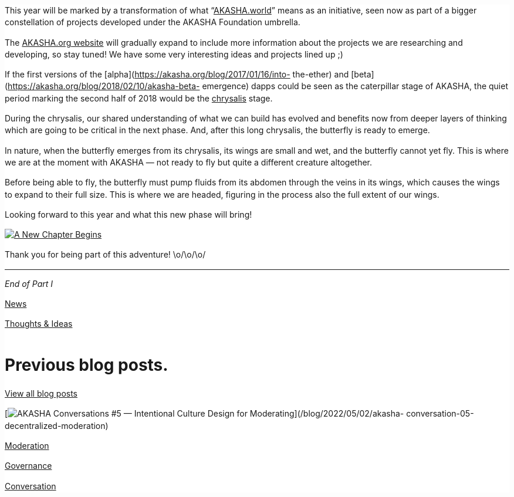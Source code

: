 This year will be marked by a transformation of what
“[AKASHA.world](https://akasha.world/)” means as an initiative, seen now as
part of a bigger constellation of projects developed under the AKASHA
Foundation umbrella.

The [AKASHA.org website](https://akasha.org) will gradually expand to include
more information about the projects we are researching and developing, so stay
tuned! We have some very interesting ideas and projects lined up ;)

If the first versions of the [alpha](https://akasha.org/blog/2017/01/16/into-
the-ether) and [beta](https://akasha.org/blog/2018/02/10/akasha-beta-
emergence) dapps could be seen as the caterpillar stage of AKASHA, the quiet
period marking the second half of 2018 would be the
[chrysalis](https://en.wikipedia.org/wiki/Pupa#Chrysalis) stage.

During the chrysalis, our shared understanding of what we can build has
evolved and benefits now from deeper layers of thinking which are going to be
critical in the next phase. And, after this long chrysalis, the butterfly is
ready to emerge.

In nature, when the butterfly emerges from its chrysalis, its wings are small
and wet, and the butterfly cannot yet fly. This is where we are at the moment
with AKASHA — not ready to fly but quite a different creature altogether.

Before being able to fly, the butterfly must pump fluids from its abdomen
through the veins in its wings, which causes the wings to expand to their full
size. This is where we are headed, figuring in the process also the full
extent of our wings.

Looking forward to this year and what this new phase will bring!

[ ![A New Chapter
Begins](/static/502e91eeb55ebfbdfb038cca19cee624/1c72d/grouppluschefs.jpg)
](/static/502e91eeb55ebfbdfb038cca19cee624/0fab0/grouppluschefs.jpg)

Thank you for being part of this adventure! \o/\o/\o/

* * *

_End of Part I_

[News](/blog/category/news/)

[Thoughts & Ideas](/blog/category/thoughts-ideas/)

# Previous blog posts.

[View all blog posts](/blog)

[![AKASHA Conversations #5 — Intentional Culture Design for
Moderating](/static/c3d734e207288654ade010406c34342a/14b42/header.jpg)](/blog/2022/05/02/akasha-
conversation-05-decentralized-moderation)

[Moderation](/blog/category/moderation/)

[Governance](/blog/category/governance/)

[Conversation](/blog/category/conversation/)
